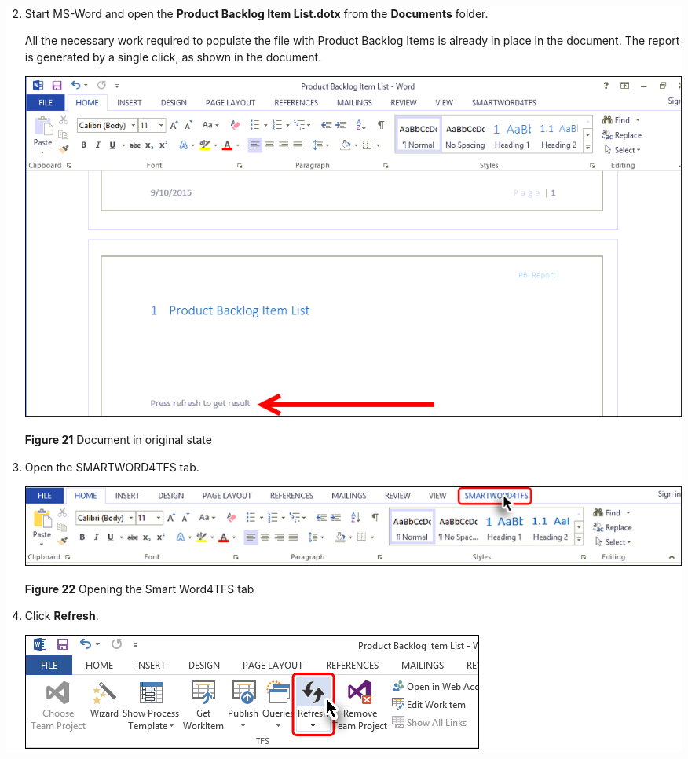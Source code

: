 2. Start MS-Word and open the **Product Backlog Item List.dotx** from the **Documents** folder.

   All the necessary work required to populate the file with Product Backlog Items is already in place in the document. The report is generated by a single click, as shown in the document.

   ![](images/53.png)

   **Figure 21** Document in original state

1. Open the SMARTWORD4TFS tab.

   ![](images/54.png)

   **Figure 22** Opening the Smart Word4TFS tab

1. Click **Refresh**.

   ![](images/55.png)
